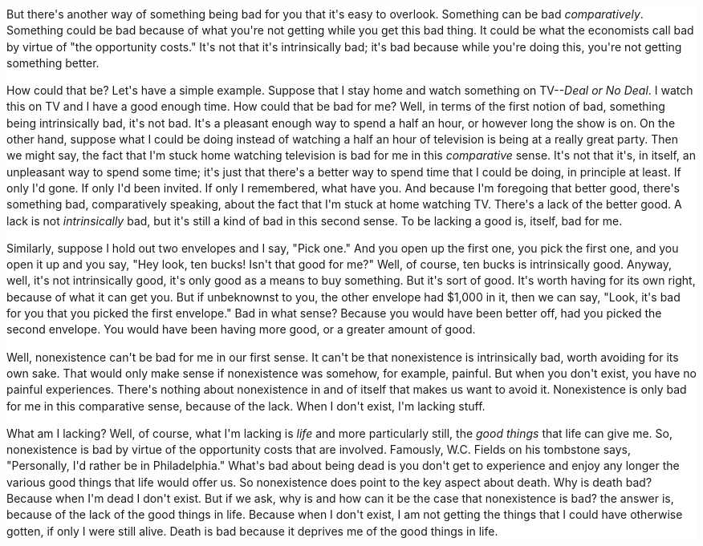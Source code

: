 <p>But there's another way of something being bad for you that it's
easy to overlook. Something can be bad <i>comparatively</i>. Something
could be bad because of what you're not getting while you get this bad
thing. It could be what the economists call bad by virtue of "the
opportunity costs." It's not that it's intrinsically bad; it's bad
because while you're doing this, you're not getting something
better.</p>

<p>How could that be? Let's have a simple example. Suppose that I stay
home and watch something on TV--<i>Deal or No Deal</i>. I watch this on
TV and I have a good enough time. How could that be bad for me? Well,
in terms of the first notion of bad, something being intrinsically bad,
it's not bad. It's a pleasant enough way to spend a half an hour, or
however long the show is on. On the other hand, suppose what I could be
doing instead of watching a half an hour of television is being at a
really great party. Then we might say, the fact that I'm stuck home
watching television is bad for me in this <i>comparative</i> sense.
It's not that it's, in itself, an unpleasant way to spend some time;
it's just that there's a better way to spend time that I could be
doing, in principle at least. If only I'd gone. If only I'd been
invited. If only I remembered, what have you. And because I'm foregoing
that better good, there's something bad, comparatively speaking, about
the fact that I'm stuck at home watching TV. There's a lack of the
better good. A lack is not <i>intrinsically</i> bad, but it's still a
kind of bad in this second sense. To be lacking a good is, itself, bad
for me.</p>

<p>Similarly, suppose I hold out two envelopes and I say, "Pick one."
And you open up the first one, you pick the first one, and you open it
up and you say, "Hey look, ten bucks! Isn't that good for me?" Well, of
course, ten bucks is intrinsically good. Anyway, well, it's not
intrinsically good, it's only good as a means to buy something. But
it's sort of good. It's worth having for its own right, because of what
it can get you. But if unbeknownst to you, the other envelope had
$1,000 in it, then we can say, "Look, it's bad for you that you picked
the first envelope." Bad in what sense? Because you would have been
better off, had you picked the second envelope. You would have been
having more good, or a greater amount of good.</p>

<p>Well, nonexistence can't be bad for me in our first sense. It can't
be that nonexistence is intrinsically bad, worth avoiding for its own
sake. That would only make sense if nonexistence was somehow, for
example, painful. But when you don't exist, you have no painful
experiences. There's nothing about nonexistence in and of itself that
makes us want to avoid it. Nonexistence is only bad for me in this
comparative sense, because of the lack. When I don't exist, I'm lacking
stuff.</p>

<p>What am I lacking? Well, of course, what I'm lacking is <i>life</i>
and more particularly still, the <i>good things</i> that life can give
me. So, nonexistence is bad by virtue of the opportunity costs that are
involved. Famously, W.C. Fields on his tombstone says, "Personally, I'd
rather be in Philadelphia." What's bad about being dead is you don't
get to experience and enjoy any longer the various good things that
life would offer us. So nonexistence does point to the key aspect about
death. Why is death bad? Because when I'm dead I don't exist. But if we
ask, why is and how can it be the case that nonexistence is bad? the
answer is, because of the lack of the good things in life. Because when
I don't exist, I am not getting the things that I could have otherwise
gotten, if only I were still alive. Death is bad because it deprives me
of the good things in life.</p>
